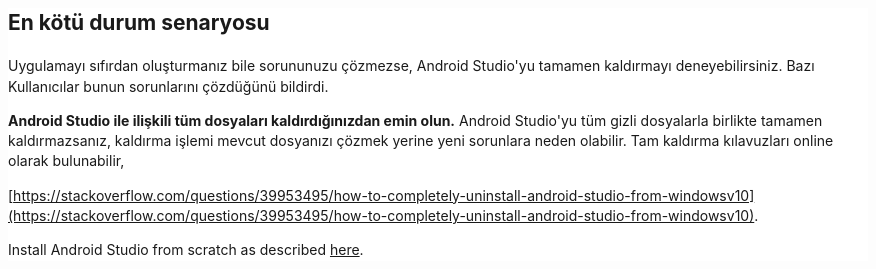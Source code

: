 ## En kötü durum senaryosu

Uygulamayı sıfırdan oluşturmanız bile sorununuzu çözmezse, Android Studio'yu tamamen kaldırmayı deneyebilirsiniz. Bazı Kullanıcılar bunun sorunlarını çözdüğünü bildirdi.

**Android Studio ile ilişkili tüm dosyaları kaldırdığınızdan emin olun.** Android Studio'yu tüm gizli dosyalarla birlikte tamamen kaldırmazsanız, kaldırma işlemi mevcut dosyanızı çözmek yerine yeni sorunlara neden olabilir. Tam kaldırma kılavuzları online olarak bulunabilir,

[https://stackoverflow.com/questions/39953495/how-to-completely-uninstall-android-studio-from-windowsv10](https://stackoverflow.com/questions/39953495/how-to-completely-uninstall-android-studio-from-windowsv10).

Install Android Studio from scratch as described [here](../SettingUpAaps/BuildingAaps.md#install-android-studio).
